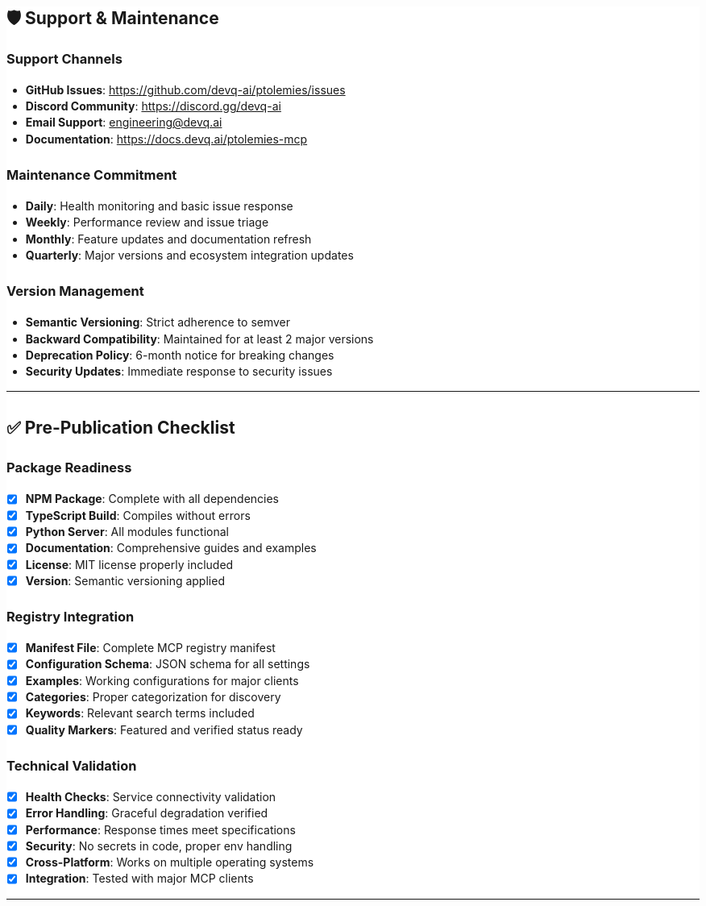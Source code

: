 
## 🛡️ **Support & Maintenance**

### **Support Channels**
- **GitHub Issues**: https://github.com/devq-ai/ptolemies/issues
- **Discord Community**: https://discord.gg/devq-ai
- **Email Support**: engineering@devq.ai
- **Documentation**: https://docs.devq.ai/ptolemies-mcp

### **Maintenance Commitment**
- **Daily**: Health monitoring and basic issue response
- **Weekly**: Performance review and issue triage
- **Monthly**: Feature updates and documentation refresh
- **Quarterly**: Major versions and ecosystem integration updates

### **Version Management**
- **Semantic Versioning**: Strict adherence to semver
- **Backward Compatibility**: Maintained for at least 2 major versions
- **Deprecation Policy**: 6-month notice for breaking changes
- **Security Updates**: Immediate response to security issues

---

## ✅ **Pre-Publication Checklist**

### **Package Readiness**
- [x] **NPM Package**: Complete with all dependencies
- [x] **TypeScript Build**: Compiles without errors
- [x] **Python Server**: All modules functional
- [x] **Documentation**: Comprehensive guides and examples
- [x] **License**: MIT license properly included
- [x] **Version**: Semantic versioning applied

### **Registry Integration**
- [x] **Manifest File**: Complete MCP registry manifest
- [x] **Configuration Schema**: JSON schema for all settings
- [x] **Examples**: Working configurations for major clients
- [x] **Categories**: Proper categorization for discovery
- [x] **Keywords**: Relevant search terms included
- [x] **Quality Markers**: Featured and verified status ready

### **Technical Validation**
- [x] **Health Checks**: Service connectivity validation
- [x] **Error Handling**: Graceful degradation verified
- [x] **Performance**: Response times meet specifications
- [x] **Security**: No secrets in code, proper env handling
- [x] **Cross-Platform**: Works on multiple operating systems
- [x] **Integration**: Tested with major MCP clients

---